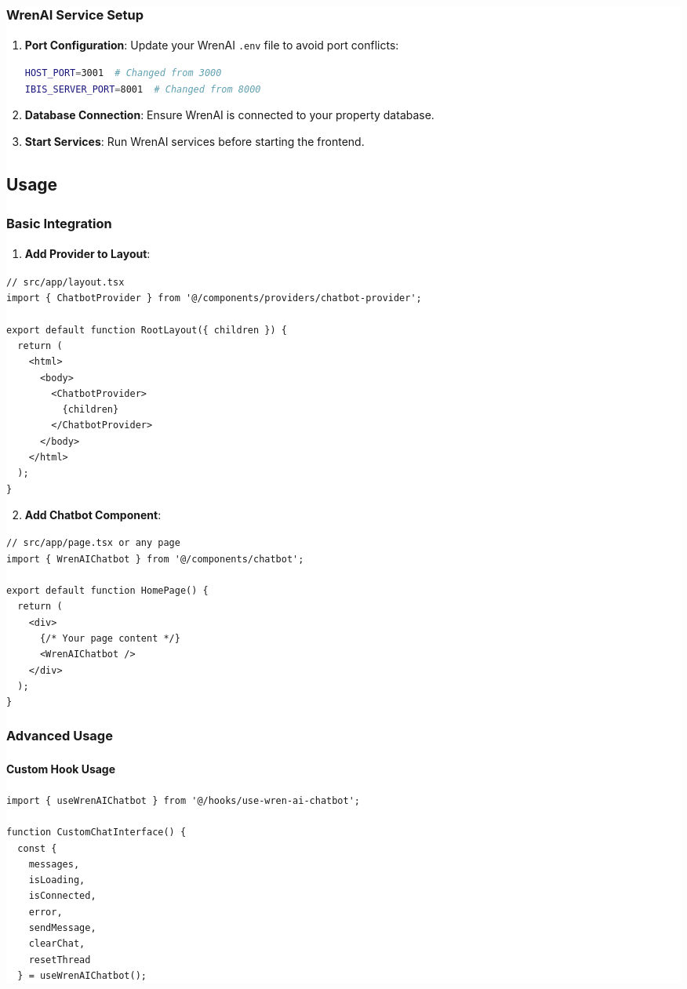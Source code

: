 ### WrenAI Service Setup

1. **Port Configuration**: Update your WrenAI `.env` file to avoid port conflicts:
   ```bash
   HOST_PORT=3001  # Changed from 3000
   IBIS_SERVER_PORT=8001  # Changed from 8000
   ```

2. **Database Connection**: Ensure WrenAI is connected to your property database.

3. **Start Services**: Run WrenAI services before starting the frontend.

## Usage

### Basic Integration

1. **Add Provider to Layout**:
```tsx
// src/app/layout.tsx
import { ChatbotProvider } from '@/components/providers/chatbot-provider';

export default function RootLayout({ children }) {
  return (
    <html>
      <body>
        <ChatbotProvider>
          {children}
        </ChatbotProvider>
      </body>
    </html>
  );
}
```

2. **Add Chatbot Component**:
```tsx
// src/app/page.tsx or any page
import { WrenAIChatbot } from '@/components/chatbot';

export default function HomePage() {
  return (
    <div>
      {/* Your page content */}
      <WrenAIChatbot />
    </div>
  );
}
```

### Advanced Usage

#### Custom Hook Usage
```tsx
import { useWrenAIChatbot } from '@/hooks/use-wren-ai-chatbot';

function CustomChatInterface() {
  const {
    messages,
    isLoading,
    isConnected,
    error,
    sendMessage,
    clearChat,
    resetThread
  } = useWrenAIChatbot();
```